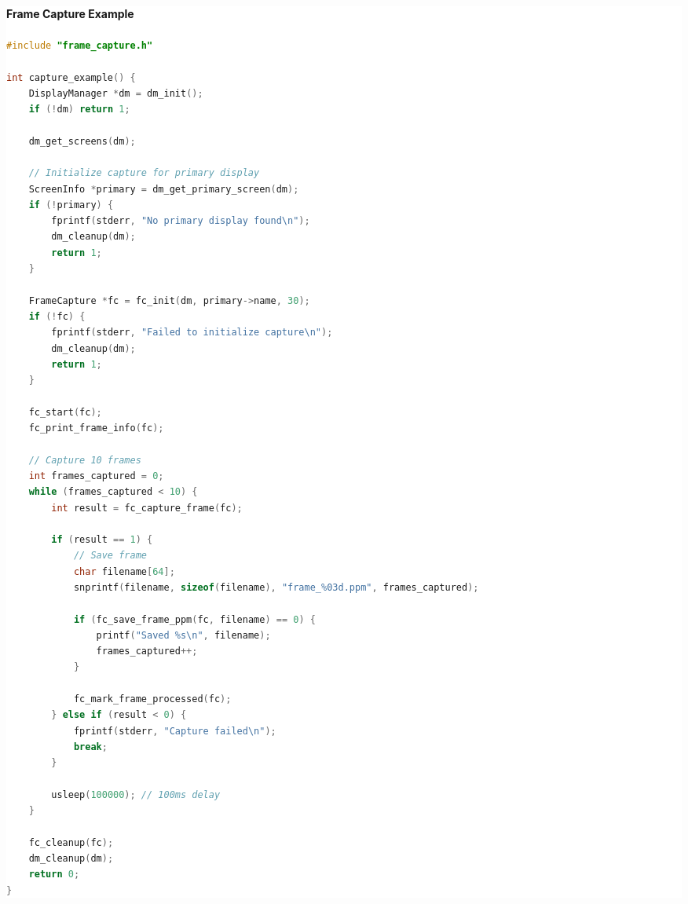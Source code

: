 
#### Frame Capture Example

```c
#include "frame_capture.h"

int capture_example() {
    DisplayManager *dm = dm_init();
    if (!dm) return 1;
    
    dm_get_screens(dm);
    
    // Initialize capture for primary display
    ScreenInfo *primary = dm_get_primary_screen(dm);
    if (!primary) {
        fprintf(stderr, "No primary display found\n");
        dm_cleanup(dm);
        return 1;
    }
    
    FrameCapture *fc = fc_init(dm, primary->name, 30);
    if (!fc) {
        fprintf(stderr, "Failed to initialize capture\n");
        dm_cleanup(dm);
        return 1;
    }
    
    fc_start(fc);
    fc_print_frame_info(fc);
    
    // Capture 10 frames
    int frames_captured = 0;
    while (frames_captured < 10) {
        int result = fc_capture_frame(fc);
        
        if (result == 1) {
            // Save frame
            char filename[64];
            snprintf(filename, sizeof(filename), "frame_%03d.ppm", frames_captured);
            
            if (fc_save_frame_ppm(fc, filename) == 0) {
                printf("Saved %s\n", filename);
                frames_captured++;
            }
            
            fc_mark_frame_processed(fc);
        } else if (result < 0) {
            fprintf(stderr, "Capture failed\n");
            break;
        }
        
        usleep(100000); // 100ms delay
    }
    
    fc_cleanup(fc);
    dm_cleanup(dm);
    return 0;
}
```

